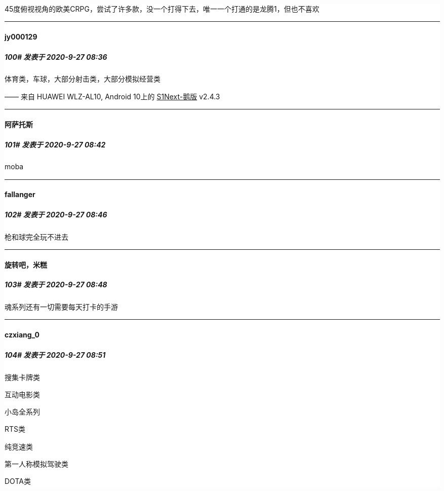 45度俯视视角的欧美CRPG，尝试了许多款，没一个打得下去，唯一一个打通的是龙腾1，但也不喜欢


-----

####  jy000129  
##### 100#       发表于 2020-9-27 08:36


体育类，车球，大部分射击类，大部分模拟经营类

—— 来自 HUAWEI WLZ-AL10, Android 10上的 [S1Next-鹅版](https://github.com/ykrank/S1-Next/releases) v2.4.3


-----

####  阿萨托斯  
##### 101#       发表于 2020-9-27 08:42


moba


-----

####  fallanger  
##### 102#       发表于 2020-9-27 08:46


枪和球完全玩不进去


-----

####  旋转吧，米糕  
##### 103#       发表于 2020-9-27 08:48


魂系列还有一切需要每天打卡的手游


-----

####  czxiang_0  
##### 104#       发表于 2020-9-27 08:51


搜集卡牌类 

互动电影类

小岛全系列

RTS类

纯竞速类

第一人称模拟驾驶类

DOTA类
